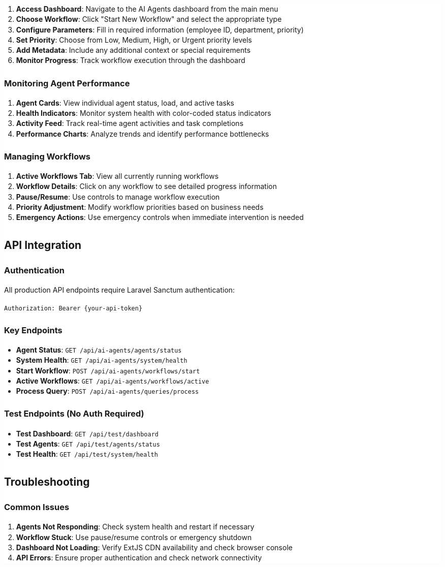 1. **Access Dashboard**: Navigate to the AI Agents dashboard from the main menu
2. **Choose Workflow**: Click "Start New Workflow" and select the appropriate type
3. **Configure Parameters**: Fill in required information (employee ID, department, priority)
4. **Set Priority**: Choose from Low, Medium, High, or Urgent priority levels
5. **Add Metadata**: Include any additional context or special requirements
6. **Monitor Progress**: Track workflow execution through the dashboard

### Monitoring Agent Performance

1. **Agent Cards**: View individual agent status, load, and active tasks
2. **Health Indicators**: Monitor system health with color-coded status indicators
3. **Activity Feed**: Track real-time agent activities and task completions
4. **Performance Charts**: Analyze trends and identify performance bottlenecks

### Managing Workflows

1. **Active Workflows Tab**: View all currently running workflows
2. **Workflow Details**: Click on any workflow to see detailed progress information
3. **Pause/Resume**: Use controls to manage workflow execution
4. **Priority Adjustment**: Modify workflow priorities based on business needs
5. **Emergency Actions**: Use emergency controls when immediate intervention is needed

## API Integration

### Authentication
All production API endpoints require Laravel Sanctum authentication:
```bash
Authorization: Bearer {your-api-token}
```

### Key Endpoints
- **Agent Status**: `GET /api/ai-agents/agents/status`
- **System Health**: `GET /api/ai-agents/system/health`
- **Start Workflow**: `POST /api/ai-agents/workflows/start`
- **Active Workflows**: `GET /api/ai-agents/workflows/active`
- **Process Query**: `POST /api/ai-agents/queries/process`

### Test Endpoints (No Auth Required)
- **Test Dashboard**: `GET /api/test/dashboard`
- **Test Agents**: `GET /api/test/agents/status`
- **Test Health**: `GET /api/test/system/health`

## Troubleshooting

### Common Issues
1. **Agents Not Responding**: Check system health and restart if necessary
2. **Workflow Stuck**: Use pause/resume controls or emergency shutdown
3. **Dashboard Not Loading**: Verify ExtJS CDN availability and check browser console
4. **API Errors**: Ensure proper authentication and check network connectivity
